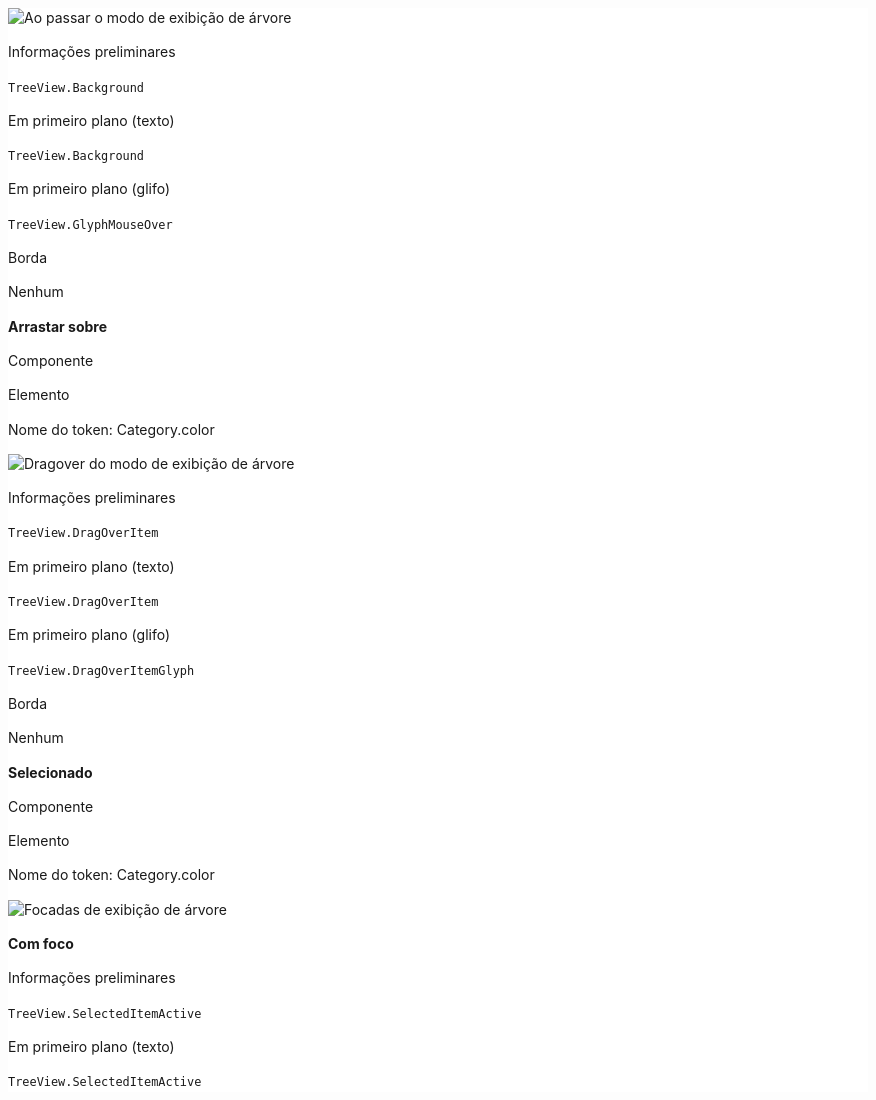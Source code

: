  ![Ao passar o modo de exibição de árvore](../../extensibility/ux-guidelines/media/0303-149-treeviewhover.png "0303 149_TreeViewHover")  
  
 Informações preliminares  
  
 `TreeView.Background`  
  
 Em primeiro plano (texto)  
  
 `TreeView.Background`  
  
 Em primeiro plano (glifo)  
  
 `TreeView.GlyphMouseOver`  
  
 Borda  
  
 Nenhum  
  
 **Arrastar sobre**  
  
 Componente  
  
 Elemento  
  
 Nome do token: Category.color  
  
 ![Dragover do modo de exibição de árvore](../../extensibility/ux-guidelines/media/0303-150-treeviewdragover.png "0303 150_TreeViewDragOver")  
  
 Informações preliminares  
  
 `TreeView.DragOverItem`  
  
 Em primeiro plano (texto)  
  
 `TreeView.DragOverItem`  
  
 Em primeiro plano (glifo)  
  
 `TreeView.DragOverItemGlyph`  
  
 Borda  
  
 Nenhum  
  
 **Selecionado**  
  
 Componente  
  
 Elemento  
  
 Nome do token: Category.color  
  
 ![Focadas de exibição de árvore](../../extensibility/ux-guidelines/media/0303-151-treeviewfocused.png "0303 151_TreeViewFocused")  
  
 **Com foco**  
  
 Informações preliminares  
  
 `TreeView.SelectedItemActive`  
  
 Em primeiro plano (texto)  
  
 `TreeView.SelectedItemActive`  
  